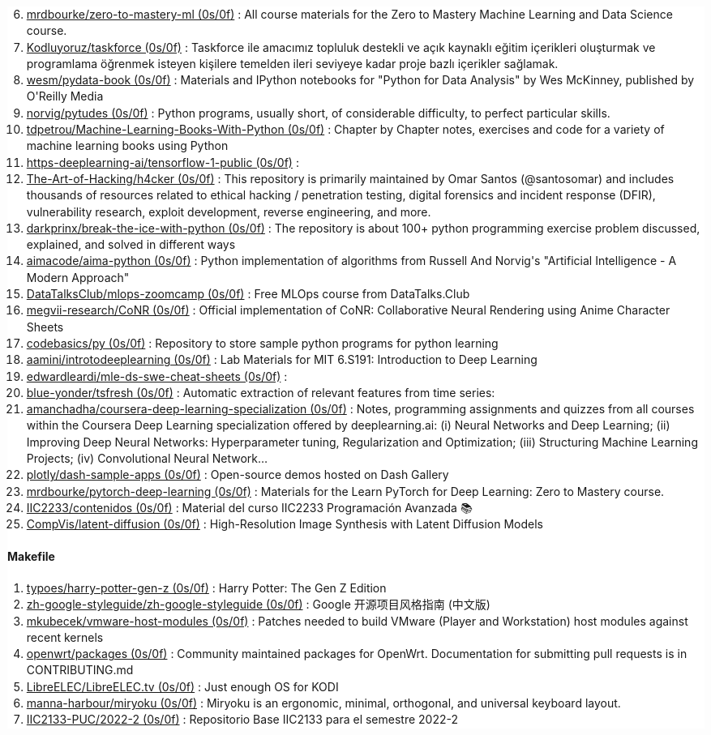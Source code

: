 6. [mrdbourke/zero-to-mastery-ml (0s/0f)](https://github.com/mrdbourke/zero-to-mastery-ml) : All course materials for the Zero to Mastery Machine Learning and Data Science course.
7. [Kodluyoruz/taskforce (0s/0f)](https://github.com/Kodluyoruz/taskforce) : Taskforce ile amacımız topluluk destekli ve açık kaynaklı eğitim içerikleri oluşturmak ve programlama öğrenmek isteyen kişilere temelden ileri seviyeye kadar proje bazlı içerikler sağlamak.
8. [wesm/pydata-book (0s/0f)](https://github.com/wesm/pydata-book) : Materials and IPython notebooks for "Python for Data Analysis" by Wes McKinney, published by O'Reilly Media
9. [norvig/pytudes (0s/0f)](https://github.com/norvig/pytudes) : Python programs, usually short, of considerable difficulty, to perfect particular skills.
10. [tdpetrou/Machine-Learning-Books-With-Python (0s/0f)](https://github.com/tdpetrou/Machine-Learning-Books-With-Python) : Chapter by Chapter notes, exercises and code for a variety of machine learning books using Python
11. [https-deeplearning-ai/tensorflow-1-public (0s/0f)](https://github.com/https-deeplearning-ai/tensorflow-1-public) : 
12. [The-Art-of-Hacking/h4cker (0s/0f)](https://github.com/The-Art-of-Hacking/h4cker) : This repository is primarily maintained by Omar Santos (@santosomar) and includes thousands of resources related to ethical hacking / penetration testing, digital forensics and incident response (DFIR), vulnerability research, exploit development, reverse engineering, and more.
13. [darkprinx/break-the-ice-with-python (0s/0f)](https://github.com/darkprinx/break-the-ice-with-python) : The repository is about 100+ python programming exercise problem discussed, explained, and solved in different ways
14. [aimacode/aima-python (0s/0f)](https://github.com/aimacode/aima-python) : Python implementation of algorithms from Russell And Norvig's "Artificial Intelligence - A Modern Approach"
15. [DataTalksClub/mlops-zoomcamp (0s/0f)](https://github.com/DataTalksClub/mlops-zoomcamp) : Free MLOps course from DataTalks.Club
16. [megvii-research/CoNR (0s/0f)](https://github.com/megvii-research/CoNR) : Official implementation of CoNR: Collaborative Neural Rendering using Anime Character Sheets
17. [codebasics/py (0s/0f)](https://github.com/codebasics/py) : Repository to store sample python programs for python learning
18. [aamini/introtodeeplearning (0s/0f)](https://github.com/aamini/introtodeeplearning) : Lab Materials for MIT 6.S191: Introduction to Deep Learning
19. [edwardleardi/mle-ds-swe-cheat-sheets (0s/0f)](https://github.com/edwardleardi/mle-ds-swe-cheat-sheets) : 
20. [blue-yonder/tsfresh (0s/0f)](https://github.com/blue-yonder/tsfresh) : Automatic extraction of relevant features from time series:
21. [amanchadha/coursera-deep-learning-specialization (0s/0f)](https://github.com/amanchadha/coursera-deep-learning-specialization) : Notes, programming assignments and quizzes from all courses within the Coursera Deep Learning specialization offered by deeplearning.ai: (i) Neural Networks and Deep Learning; (ii) Improving Deep Neural Networks: Hyperparameter tuning, Regularization and Optimization; (iii) Structuring Machine Learning Projects; (iv) Convolutional Neural Network…
22. [plotly/dash-sample-apps (0s/0f)](https://github.com/plotly/dash-sample-apps) : Open-source demos hosted on Dash Gallery
23. [mrdbourke/pytorch-deep-learning (0s/0f)](https://github.com/mrdbourke/pytorch-deep-learning) : Materials for the Learn PyTorch for Deep Learning: Zero to Mastery course.
24. [IIC2233/contenidos (0s/0f)](https://github.com/IIC2233/contenidos) : Material del curso IIC2233 Programación Avanzada 📚
25. [CompVis/latent-diffusion (0s/0f)](https://github.com/CompVis/latent-diffusion) : High-Resolution Image Synthesis with Latent Diffusion Models

#### Makefile
1. [typoes/harry-potter-gen-z (0s/0f)](https://github.com/typoes/harry-potter-gen-z) : Harry Potter: The Gen Z Edition
2. [zh-google-styleguide/zh-google-styleguide (0s/0f)](https://github.com/zh-google-styleguide/zh-google-styleguide) : Google 开源项目风格指南 (中文版)
3. [mkubecek/vmware-host-modules (0s/0f)](https://github.com/mkubecek/vmware-host-modules) : Patches needed to build VMware (Player and Workstation) host modules against recent kernels
4. [openwrt/packages (0s/0f)](https://github.com/openwrt/packages) : Community maintained packages for OpenWrt. Documentation for submitting pull requests is in CONTRIBUTING.md
5. [LibreELEC/LibreELEC.tv (0s/0f)](https://github.com/LibreELEC/LibreELEC.tv) : Just enough OS for KODI
6. [manna-harbour/miryoku (0s/0f)](https://github.com/manna-harbour/miryoku) : Miryoku is an ergonomic, minimal, orthogonal, and universal keyboard layout.
7. [IIC2133-PUC/2022-2 (0s/0f)](https://github.com/IIC2133-PUC/2022-2) : Repositorio Base IIC2133 para el semestre 2022-2
